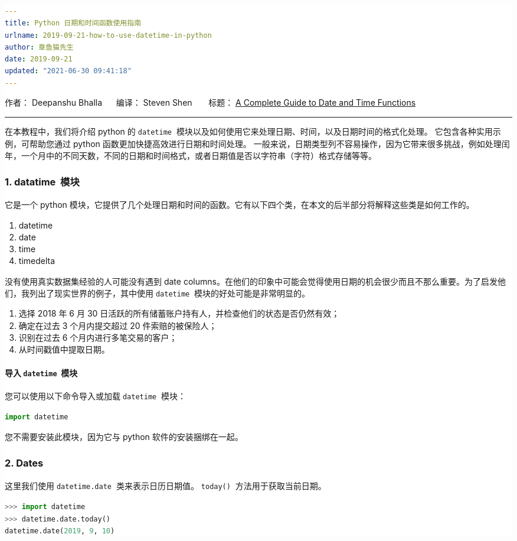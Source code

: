 ```yaml
---
title: Python 日期和时间函数使用指南
urlname: 2019-09-21-how-to-use-datetime-in-python
author: 章鱼猫先生
date: 2019-09-21
updated: "2021-06-30 09:41:18"
---
```


作者： Deepanshu Bhalla     
编译： Steven Shen      
标题： [A Complete Guide to Date and Time Functions](https://www.listendata.com/2019/07/how-to-use-datetime-in-python.html)

---

在本教程中，我们将介绍 python 的 `datetime`  模块以及如何使用它来处理日期、时间，以及日期时间的格式化处理。 它包含各种实用示例，可帮助您通过 python 函数更加快捷高效进行日期和时间处理。 一般来说，日期类型列不容易操作，因为它带来很多挑战，例如处理闰年，一个月中的不同天数，不同的日期和时间格式，或者日期值是否以字符串（字符）格式存储等等。

### 1. datatime  模块

它是一个 python 模块，它提供了几个处理日期和时间的函数。它有以下四个类，在本文的后半部分将解释这些类是如何工作的。

1.  datetime
2.  date
3.  time
4.  timedelta

没有使用真实数据集经验的人可能没有遇到 date columns。在他们的印象中可能会觉得使用日期的机会很少而且不那么重要。为了启发他们，我列出了现实世界的例子，其中使用 `datetime`  模块的好处可能是非常明显的。

1.  选择 2018 年 6 月 30 日活跃的所有储蓄账户持有人，并检查他们的状态是否仍然有效；
2.  确定在过去 3 个月内提交超过 20 件索赔的被保险人；
3.  识别在过去 6 个月内进行多笔交易的客户；
4.  从时间戳值中提取日期。

#### 导入 `datetime`  模块

您可以使用以下命令导入或加载 `datetime`  模块：

```python
import datetime
```

您不需要安装此模块，因为它与 python 软件的安装捆绑在一起。

### 2. Dates

这里我们使用 `datetime.date`  类来表示日历日期值。 `today()`  方法用于获取当前日期。

```python
>>> import datetime
>>> datetime.date.today()
datetime.date(2019, 9, 10)
```
